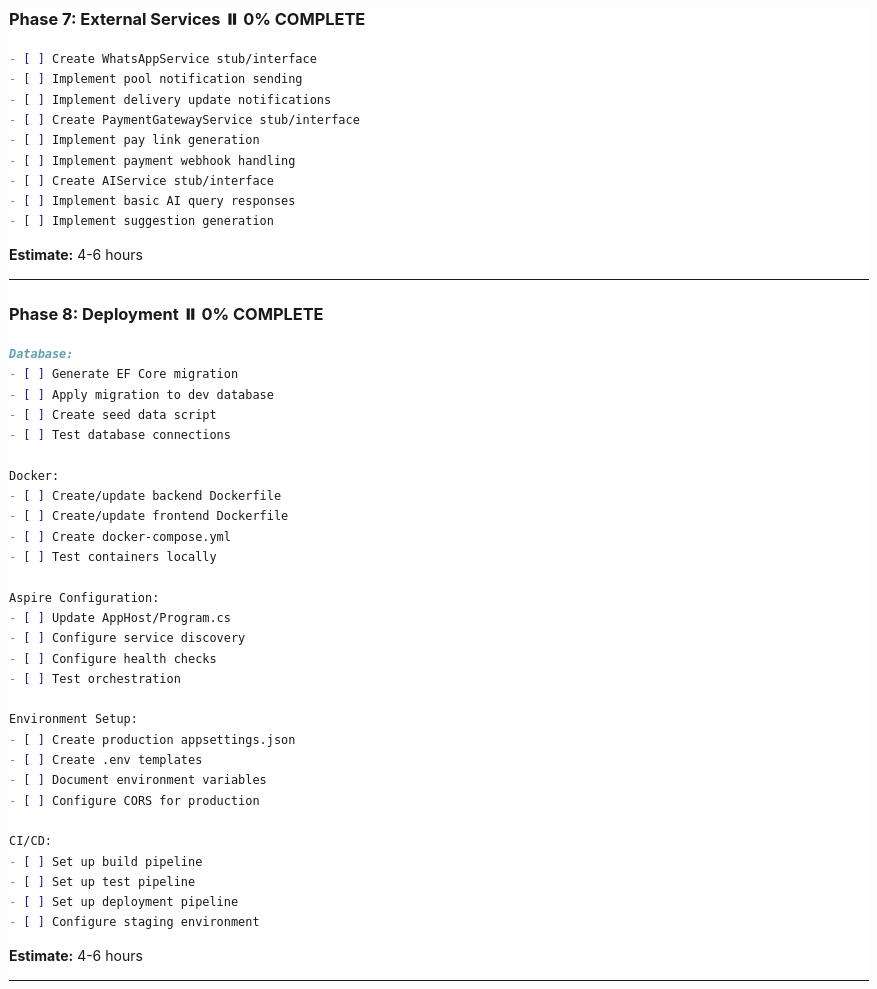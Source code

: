 
### **Phase 7: External Services** ⏸️ 0% COMPLETE
```markdown
- [ ] Create WhatsAppService stub/interface
- [ ] Implement pool notification sending
- [ ] Implement delivery update notifications
- [ ] Create PaymentGatewayService stub/interface
- [ ] Implement pay link generation
- [ ] Implement payment webhook handling
- [ ] Create AIService stub/interface
- [ ] Implement basic AI query responses
- [ ] Implement suggestion generation
```
**Estimate:** 4-6 hours

---

### **Phase 8: Deployment** ⏸️ 0% COMPLETE
```markdown
Database:
- [ ] Generate EF Core migration
- [ ] Apply migration to dev database
- [ ] Create seed data script
- [ ] Test database connections

Docker:
- [ ] Create/update backend Dockerfile
- [ ] Create/update frontend Dockerfile
- [ ] Create docker-compose.yml
- [ ] Test containers locally

Aspire Configuration:
- [ ] Update AppHost/Program.cs
- [ ] Configure service discovery
- [ ] Configure health checks
- [ ] Test orchestration

Environment Setup:
- [ ] Create production appsettings.json
- [ ] Create .env templates
- [ ] Document environment variables
- [ ] Configure CORS for production

CI/CD:
- [ ] Set up build pipeline
- [ ] Set up test pipeline
- [ ] Set up deployment pipeline
- [ ] Configure staging environment
```
**Estimate:** 4-6 hours

---

